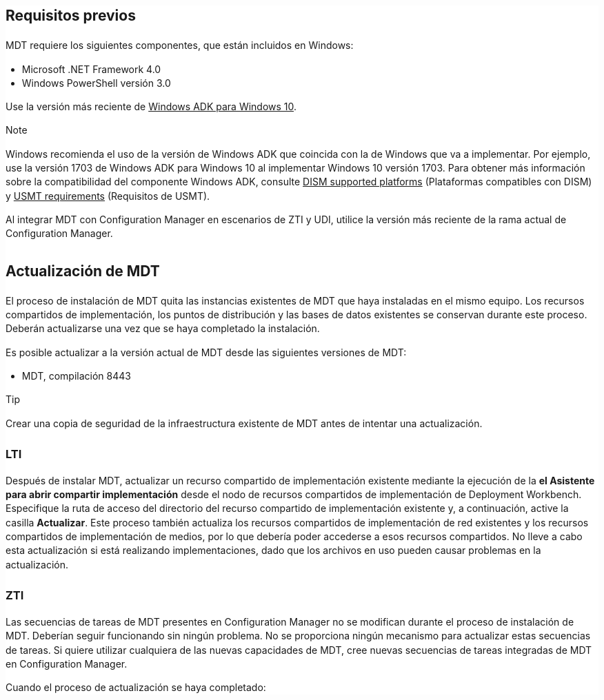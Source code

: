 
## <a name="prerequisites"></a>Requisitos previos

MDT requiere los siguientes componentes, que están incluidos en Windows:
- Microsoft .NET Framework 4.0
- Windows PowerShell versión 3.0

Use la versión más reciente de [Windows ADK para Windows 10](https://docs.microsoft.com/windows-hardware/get-started/adk-install). 

> [!Note]  
> Windows recomienda el uso de la versión de Windows ADK que coincida con la de Windows que va a implementar. Por ejemplo, use la versión 1703 de Windows ADK para Windows 10 al implementar Windows 10 versión 1703. Para obtener más información sobre la compatibilidad del componente Windows ADK, consulte [DISM supported platforms](https://docs.microsoft.com/windows-hardware/manufacture/desktop/dism-supported-platforms) (Plataformas compatibles con DISM) y [USMT requirements](https://docs.microsoft.com/windows/deployment/usmt/usmt-requirements#bkmk-1) (Requisitos de USMT).

Al integrar MDT con Configuration Manager en escenarios de ZTI y UDI, utilice la versión más reciente de la rama actual de Configuration Manager.



## <a name="upgrading-mdt"></a>Actualización de MDT

El proceso de instalación de MDT quita las instancias existentes de MDT que haya instaladas en el mismo equipo. Los recursos compartidos de implementación, los puntos de distribución y las bases de datos existentes se conservan durante este proceso. Deberán actualizarse una vez que se haya completado la instalación.

Es posible actualizar a la versión actual de MDT desde las siguientes versiones de MDT:
- MDT, compilación 8443

> [!Tip]  
> Crear una copia de seguridad de la infraestructura existente de MDT antes de intentar una actualización.

### <a name="lti"></a>LTI
Después de instalar MDT, actualizar un recurso compartido de implementación existente mediante la ejecución de la **el Asistente para abrir compartir implementación** desde el nodo de recursos compartidos de implementación de Deployment Workbench. Especifique la ruta de acceso del directorio del recurso compartido de implementación existente y, a continuación, active la casilla **Actualizar**. Este proceso también actualiza los recursos compartidos de implementación de red existentes y los recursos compartidos de implementación de medios, por lo que debería poder accederse a esos recursos compartidos. No lleve a cabo esta actualización si está realizando implementaciones, dado que los archivos en uso pueden causar problemas en la actualización.

### <a name="zti"></a>ZTI
Las secuencias de tareas de MDT presentes en Configuration Manager no se modifican durante el proceso de instalación de MDT. Deberían seguir funcionando sin ningún problema. No se proporciona ningún mecanismo para actualizar estas secuencias de tareas. Si quiere utilizar cualquiera de las nuevas capacidades de MDT, cree nuevas secuencias de tareas integradas de MDT en Configuration Manager.

Cuando el proceso de actualización se haya completado:  
